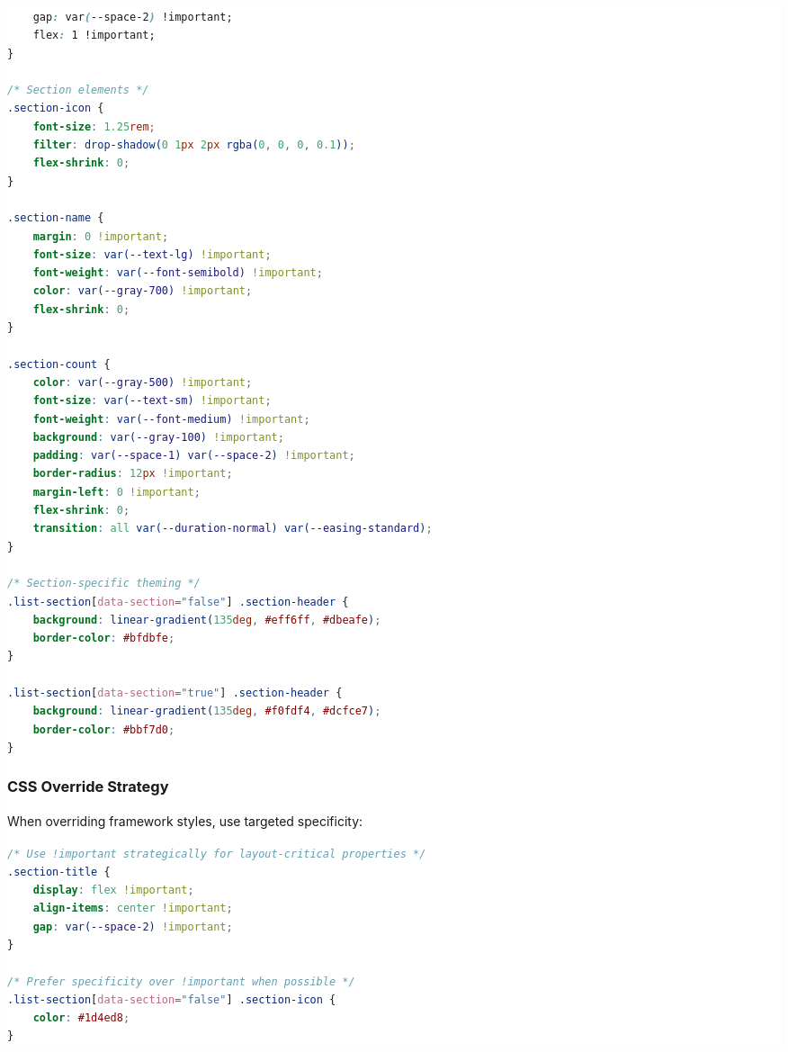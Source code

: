```css
    gap: var(--space-2) !important;
    flex: 1 !important;
}

/* Section elements */
.section-icon {
    font-size: 1.25rem;
    filter: drop-shadow(0 1px 2px rgba(0, 0, 0, 0.1));
    flex-shrink: 0;
}

.section-name {
    margin: 0 !important;
    font-size: var(--text-lg) !important;
    font-weight: var(--font-semibold) !important;
    color: var(--gray-700) !important;
    flex-shrink: 0;
}

.section-count {
    color: var(--gray-500) !important;
    font-size: var(--text-sm) !important;
    font-weight: var(--font-medium) !important;
    background: var(--gray-100) !important;
    padding: var(--space-1) var(--space-2) !important;
    border-radius: 12px !important;
    margin-left: 0 !important;
    flex-shrink: 0;
    transition: all var(--duration-normal) var(--easing-standard);
}

/* Section-specific theming */
.list-section[data-section="false"] .section-header {
    background: linear-gradient(135deg, #eff6ff, #dbeafe);
    border-color: #bfdbfe;
}

.list-section[data-section="true"] .section-header {
    background: linear-gradient(135deg, #f0fdf4, #dcfce7);
    border-color: #bbf7d0;
}
```

### CSS Override Strategy
When overriding framework styles, use targeted specificity:

```css
/* Use !important strategically for layout-critical properties */
.section-title {
    display: flex !important;
    align-items: center !important;
    gap: var(--space-2) !important;
}

/* Prefer specificity over !important when possible */
.list-section[data-section="false"] .section-icon {
    color: #1d4ed8;
}
```
